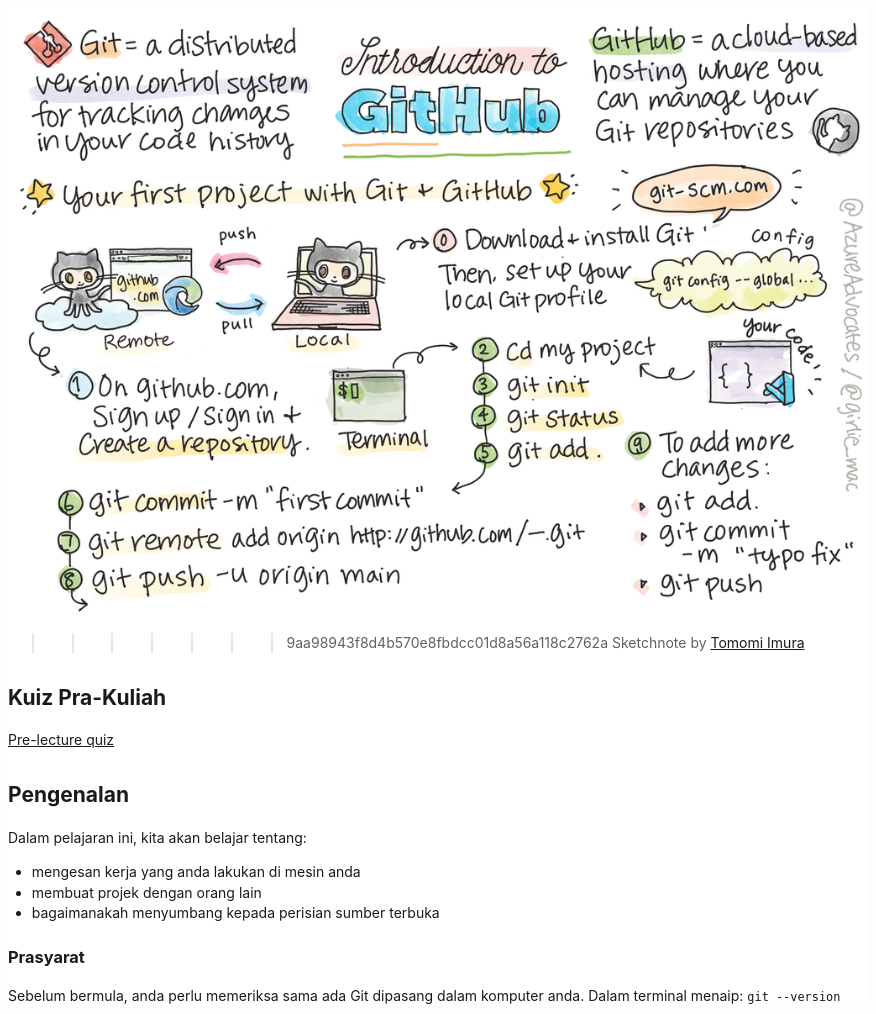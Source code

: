 ![Intro to GitHub](/sketchnotes/webdev101-github.png)
>>>>>>> 9aa98943f8d4b570e8fbdcc01d8a56a118c2762a
> Sketchnote by [Tomomi Imura](https://twitter.com/girlie_mac)

## Kuiz Pra-Kuliah
[Pre-lecture quiz](https://nice-beach-0fe9e9d0f.azurestaticapps.net/quiz/3)

## Pengenalan

Dalam pelajaran ini, kita akan belajar tentang:

- mengesan kerja yang anda lakukan di mesin anda
- membuat projek dengan orang lain
- bagaimanakah menyumbang kepada perisian sumber terbuka

### Prasyarat

Sebelum bermula, anda perlu memeriksa sama ada Git dipasang dalam komputer anda. Dalam terminal menaip:
`git --version`
